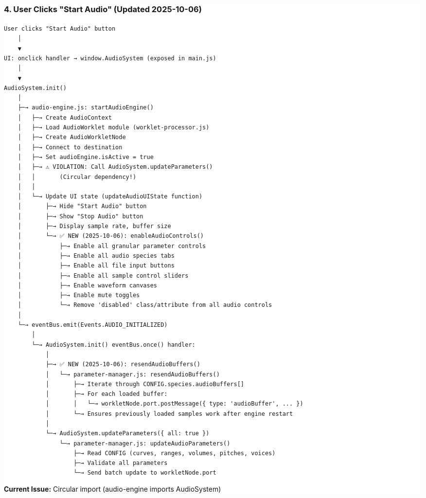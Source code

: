 ### 4. User Clicks "Start Audio" (Updated 2025-10-06)

```
User clicks "Start Audio" button
    │
    ▼
UI: onclick handler → window.AudioSystem (exposed in main.js)
    │
    ▼
AudioSystem.init()
    │
    ├─→ audio-engine.js: startAudioEngine()
    │   ├─→ Create AudioContext
    │   ├─→ Load AudioWorklet module (worklet-processor.js)
    │   ├─→ Create AudioWorkletNode
    │   ├─→ Connect to destination
    │   ├─→ Set audioEngine.isActive = true
    │   ├─→ ⚠️ VIOLATION: Call AudioSystem.updateParameters()
    │   │       (Circular dependency!)
    │   │
    │   └─→ Update UI state (updateAudioUIState function)
    │       ├─→ Hide "Start Audio" button
    │       ├─→ Show "Stop Audio" button
    │       ├─→ Display sample rate, buffer size
    │       └─→ ✅ NEW (2025-10-06): enableAudioControls()
    │           ├─→ Enable all granular parameter controls
    │           ├─→ Enable all audio species tabs
    │           ├─→ Enable all file input buttons
    │           ├─→ Enable all sample control sliders
    │           ├─→ Enable waveform canvases
    │           ├─→ Enable mute toggles
    │           └─→ Remove 'disabled' class/attribute from all audio controls
    │
    └─→ eventBus.emit(Events.AUDIO_INITIALIZED)
        │
        └─→ AudioSystem.init() eventBus.once() handler:
            │
            ├─→ ✅ NEW (2025-10-06): resendAudioBuffers()
            │   └─→ parameter-manager.js: resendAudioBuffers()
            │       ├─→ Iterate through CONFIG.species.audioBuffers[]
            │       ├─→ For each loaded buffer:
            │       │   └─→ workletNode.port.postMessage({ type: 'audioBuffer', ... })
            │       └─→ Ensures previously loaded samples work after engine restart
            │
            └─→ AudioSystem.updateParameters({ all: true })
                └─→ parameter-manager.js: updateAudioParameters()
                    ├─→ Read CONFIG (curves, ranges, volumes, pitches, voices)
                    ├─→ Validate all parameters
                    └─→ Send batch update to workletNode.port
```

**Current Issue:** Circular import (audio-engine imports AudioSystem)
